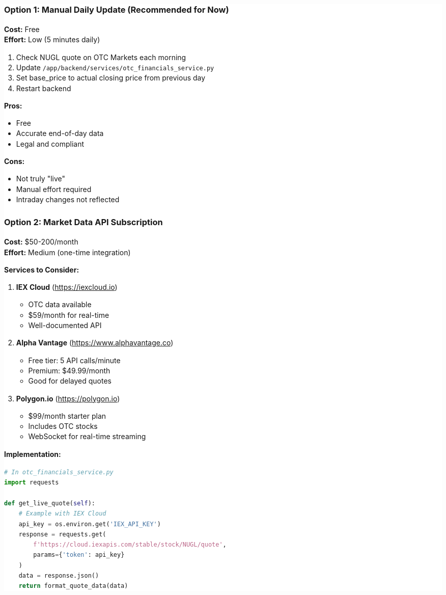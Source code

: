 ### Option 1: Manual Daily Update (Recommended for Now)
**Cost:** Free  
**Effort:** Low (5 minutes daily)

1. Check NUGL quote on OTC Markets each morning
2. Update `/app/backend/services/otc_financials_service.py`
3. Set base_price to actual closing price from previous day
4. Restart backend

**Pros:**
- Free
- Accurate end-of-day data
- Legal and compliant

**Cons:**
- Not truly "live"
- Manual effort required
- Intraday changes not reflected

### Option 2: Market Data API Subscription
**Cost:** $50-200/month  
**Effort:** Medium (one-time integration)

**Services to Consider:**
1. **IEX Cloud** (https://iexcloud.io)
   - OTC data available
   - $59/month for real-time
   - Well-documented API

2. **Alpha Vantage** (https://www.alphavantage.co)
   - Free tier: 5 API calls/minute
   - Premium: $49.99/month
   - Good for delayed quotes

3. **Polygon.io** (https://polygon.io)
   - $99/month starter plan
   - Includes OTC stocks
   - WebSocket for real-time streaming

**Implementation:**
```python
# In otc_financials_service.py
import requests

def get_live_quote(self):
    # Example with IEX Cloud
    api_key = os.environ.get('IEX_API_KEY')
    response = requests.get(
        f'https://cloud.iexapis.com/stable/stock/NUGL/quote',
        params={'token': api_key}
    )
    data = response.json()
    return format_quote_data(data)
```
